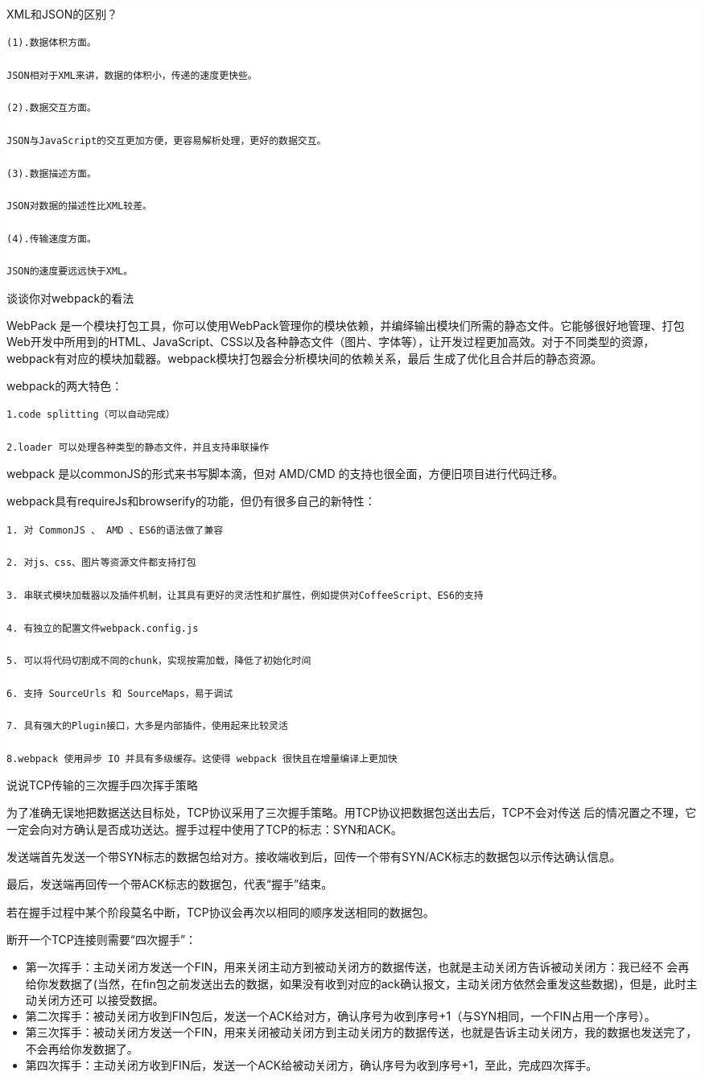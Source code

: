 XML和JSON的区别？

    (1).数据体积方面。
    
    JSON相对于XML来讲，数据的体积小，传递的速度更快些。
    
    (2).数据交互方面。
    
    JSON与JavaScript的交互更加方便，更容易解析处理，更好的数据交互。
    
    (3).数据描述方面。
    
    JSON对数据的描述性比XML较差。
    
    (4).传输速度方面。
    
    JSON的速度要远远快于XML。

谈谈你对webpack的看法

WebPack 是一个模块打包工具，你可以使用WebPack管理你的模块依赖，并编绎输出模块们所需的静态文件。它能够很好地管理、打包Web开发中所用到的HTML、JavaScript、CSS以及各种静态文件（图片、字体等），让开发过程更加高效。对于不同类型的资源，webpack有对应的模块加载器。webpack模块打包器会分析模块间的依赖关系，最后 生成了优化且合并后的静态资源。

webpack的两大特色：

    1.code splitting（可以自动完成）
    
    2.loader 可以处理各种类型的静态文件，并且支持串联操作

webpack 是以commonJS的形式来书写脚本滴，但对 AMD/CMD 的支持也很全面，方便旧项目进行代码迁移。

webpack具有requireJs和browserify的功能，但仍有很多自己的新特性：

    1. 对 CommonJS 、 AMD 、ES6的语法做了兼容
    
    2. 对js、css、图片等资源文件都支持打包
    
    3. 串联式模块加载器以及插件机制，让其具有更好的灵活性和扩展性，例如提供对CoffeeScript、ES6的支持
    
    4. 有独立的配置文件webpack.config.js
    
    5. 可以将代码切割成不同的chunk，实现按需加载，降低了初始化时间
    
    6. 支持 SourceUrls 和 SourceMaps，易于调试
    
    7. 具有强大的Plugin接口，大多是内部插件，使用起来比较灵活
    
    8.webpack 使用异步 IO 并具有多级缓存。这使得 webpack 很快且在增量编译上更加快

说说TCP传输的三次握手四次挥手策略

为了准确无误地把数据送达目标处，TCP协议采用了三次握手策略。用TCP协议把数据包送出去后，TCP不会对传送 后的情况置之不理，它一定会向对方确认是否成功送达。握手过程中使用了TCP的标志：SYN和ACK。

发送端首先发送一个带SYN标志的数据包给对方。接收端收到后，回传一个带有SYN/ACK标志的数据包以示传达确认信息。 

最后，发送端再回传一个带ACK标志的数据包，代表“握手”结束。 

若在握手过程中某个阶段莫名中断，TCP协议会再次以相同的顺序发送相同的数据包。

断开一个TCP连接则需要“四次握手”：

- 第一次挥手：主动关闭方发送一个FIN，用来关闭主动方到被动关闭方的数据传送，也就是主动关闭方告诉被动关闭方：我已经不 会再给你发数据了(当然，在fin包之前发送出去的数据，如果没有收到对应的ack确认报文，主动关闭方依然会重发这些数据)，但是，此时主动关闭方还可 以接受数据。
- 第二次挥手：被动关闭方收到FIN包后，发送一个ACK给对方，确认序号为收到序号+1（与SYN相同，一个FIN占用一个序号）。
- 第三次挥手：被动关闭方发送一个FIN，用来关闭被动关闭方到主动关闭方的数据传送，也就是告诉主动关闭方，我的数据也发送完了，不会再给你发数据了。
- 第四次挥手：主动关闭方收到FIN后，发送一个ACK给被动关闭方，确认序号为收到序号+1，至此，完成四次挥手。
